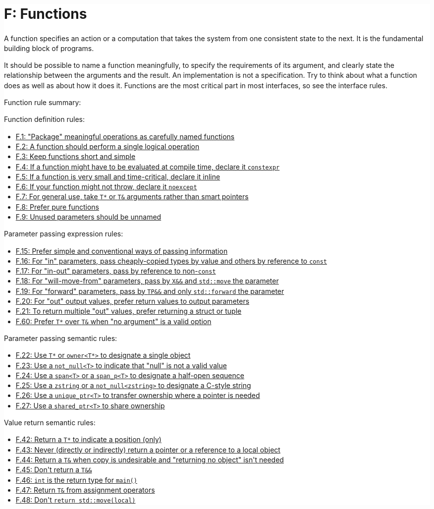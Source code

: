 # <a name="S-functions"></a>F: Functions

A function specifies an action or a computation that takes the system from one consistent state to the next. It is the fundamental building block of programs.

It should be possible to name a function meaningfully, to specify the requirements of its argument, and clearly state the relationship between the arguments and the result. An implementation is not a specification. Try to think about what a function does as well as about how it does it.
Functions are the most critical part in most interfaces, so see the interface rules.

Function rule summary:

Function definition rules:

* [F.1: "Package" meaningful operations as carefully named functions](#Rf-package)
* [F.2: A function should perform a single logical operation](#Rf-logical)
* [F.3: Keep functions short and simple](#Rf-single)
* [F.4: If a function might have to be evaluated at compile time, declare it `constexpr`](#Rf-constexpr)
* [F.5: If a function is very small and time-critical, declare it inline](#Rf-inline)
* [F.6: If your function might not throw, declare it `noexcept`](#Rf-noexcept)
* [F.7: For general use, take `T*` or `T&` arguments rather than smart pointers](#Rf-smart)
* [F.8: Prefer pure functions](#Rf-pure)
* [F.9: Unused parameters should be unnamed](#Rf-unused)

Parameter passing expression rules:

* [F.15: Prefer simple and conventional ways of passing information](#Rf-conventional)
* [F.16: For "in" parameters, pass cheaply-copied types by value and others by reference to `const`](#Rf-in)
* [F.17: For "in-out" parameters, pass by reference to non-`const`](#Rf-inout)
* [F.18: For "will-move-from" parameters, pass by `X&&` and `std::move` the parameter](#Rf-consume)
* [F.19: For "forward" parameters, pass by `TP&&` and only `std::forward` the parameter](#Rf-forward)
* [F.20: For "out" output values, prefer return values to output parameters](#Rf-out)
* [F.21: To return multiple "out" values, prefer returning a struct or tuple](#Rf-out-multi)
* [F.60: Prefer `T*` over `T&` when "no argument" is a valid option](#Rf-ptr-ref)

Parameter passing semantic rules:

* [F.22: Use `T*` or `owner<T*>` to designate a single object](#Rf-ptr)
* [F.23: Use a `not_null<T>` to indicate that "null" is not a valid value](#Rf-nullptr)
* [F.24: Use a `span<T>` or a `span_p<T>` to designate a half-open sequence](#Rf-range)
* [F.25: Use a `zstring` or a `not_null<zstring>` to designate a C-style string](#Rf-zstring)
* [F.26: Use a `unique_ptr<T>` to transfer ownership where a pointer is needed](#Rf-unique_ptr)
* [F.27: Use a `shared_ptr<T>` to share ownership](#Rf-shared_ptr)

<a name="Rf-value-return"></a>Value return semantic rules:

* [F.42: Return a `T*` to indicate a position (only)](#Rf-return-ptr)
* [F.43: Never (directly or indirectly) return a pointer or a reference to a local object](#Rf-dangle)
* [F.44: Return a `T&` when copy is undesirable and "returning no object" isn't needed](#Rf-return-ref)
* [F.45: Don't return a `T&&`](#Rf-return-ref-ref)
* [F.46: `int` is the return type for `main()`](#Rf-main)
* [F.47: Return `T&` from assignment operators](#Rf-assignment-op)
* [F.48: Don't `return std::move(local)`](#Rf-return-move-local)
